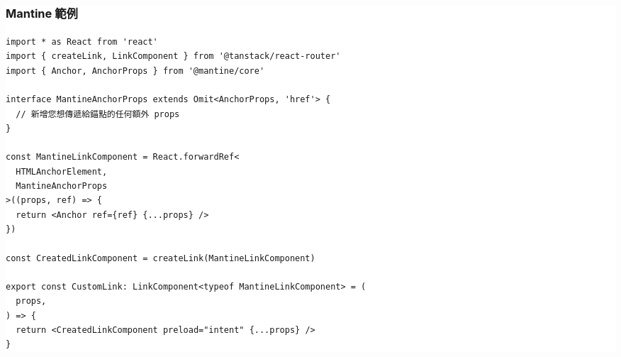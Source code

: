 ### Mantine 範例

```tsx
import * as React from 'react'
import { createLink, LinkComponent } from '@tanstack/react-router'
import { Anchor, AnchorProps } from '@mantine/core'

interface MantineAnchorProps extends Omit<AnchorProps, 'href'> {
  // 新增您想傳遞給錨點的任何額外 props
}

const MantineLinkComponent = React.forwardRef<
  HTMLAnchorElement,
  MantineAnchorProps
>((props, ref) => {
  return <Anchor ref={ref} {...props} />
})

const CreatedLinkComponent = createLink(MantineLinkComponent)

export const CustomLink: LinkComponent<typeof MantineLinkComponent> = (
  props,
) => {
  return <CreatedLinkComponent preload="intent" {...props} />
}
```

[//]: # 'ExamplesUsingThirdPartyLibs'


[//]: # 'BasicExampleImplementation'
[//]: # 'BasicExampleImplementation'
